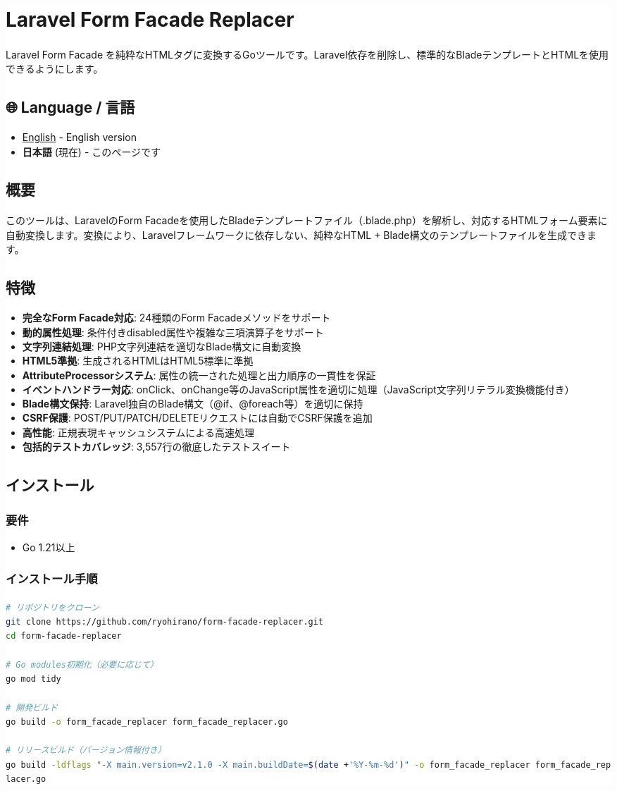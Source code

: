 # Laravel Form Facade Replacer

Laravel Form Facade を純粋なHTMLタグに変換するGoツールです。Laravel依存を削除し、標準的なBladeテンプレートとHTMLを使用できるようにします。

## 🌐 Language / 言語
- [English](README.md) - English version
- **日本語** (現在) - このページです

## 概要

このツールは、LaravelのForm Facadeを使用したBladeテンプレートファイル（.blade.php）を解析し、対応するHTMLフォーム要素に自動変換します。変換により、Laravelフレームワークに依存しない、純粋なHTML + Blade構文のテンプレートファイルを生成できます。

## 特徴

- **完全なForm Facade対応**: 24種類のForm Facadeメソッドをサポート
- **動的属性処理**: 条件付きdisabled属性や複雑な三項演算子をサポート
- **文字列連結処理**: PHP文字列連結を適切なBlade構文に自動変換
- **HTML5準拠**: 生成されるHTMLはHTML5標準に準拠
- **AttributeProcessorシステム**: 属性の統一された処理と出力順序の一貫性を保証
- **イベントハンドラー対応**: onClick、onChange等のJavaScript属性を適切に処理（JavaScript文字列リテラル変換機能付き）
- **Blade構文保持**: Laravel独自のBlade構文（@if、@foreach等）を適切に保持
- **CSRF保護**: POST/PUT/PATCH/DELETEリクエストには自動でCSRF保護を追加
- **高性能**: 正規表現キャッシュシステムによる高速処理
- **包括的テストカバレッジ**: 3,557行の徹底したテストスイート

## インストール

### 要件
- Go 1.21以上

### インストール手順

```bash
# リポジトリをクローン
git clone https://github.com/ryohirano/form-facade-replacer.git
cd form-facade-replacer

# Go modules初期化（必要に応じて）
go mod tidy

# 開発ビルド
go build -o form_facade_replacer form_facade_replacer.go

# リリースビルド（バージョン情報付き）
go build -ldflags "-X main.version=v2.1.0 -X main.buildDate=$(date +'%Y-%m-%d')" -o form_facade_replacer form_facade_replacer.go
```
